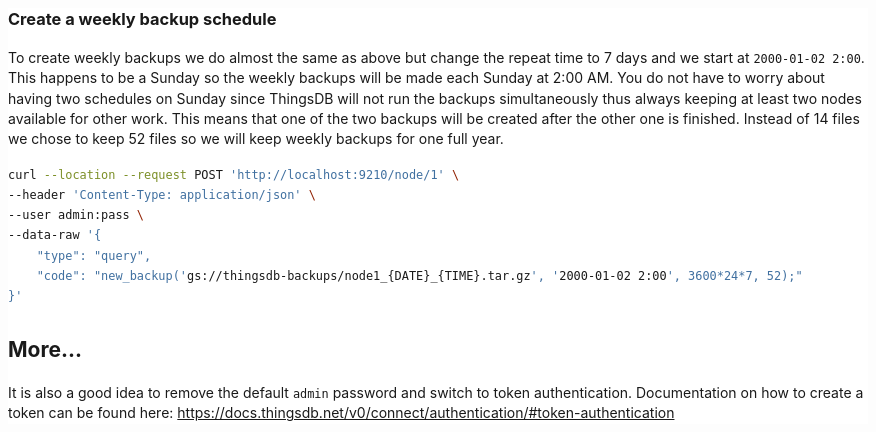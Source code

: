
### Create a weekly backup schedule

To create weekly backups we do almost the same as above but change the repeat time to 7 days and we start at `2000-01-02 2:00`. This happens to be a Sunday so the weekly backups will be made each Sunday at 2:00 AM. You do not have to worry about having two schedules on Sunday since ThingsDB will not run the backups simultaneously thus always keeping at least two nodes available for other work. This means that one of the two backups will be created after the other one is finished. Instead of 14 files we chose to keep 52 files so we will keep weekly backups for one full year.

```bash
curl --location --request POST 'http://localhost:9210/node/1' \
--header 'Content-Type: application/json' \
--user admin:pass \
--data-raw '{
    "type": "query",
    "code": "new_backup('gs://thingsdb-backups/node1_{DATE}_{TIME}.tar.gz', '2000-01-02 2:00', 3600*24*7, 52);"
}'
```

## More...

It is also a good idea to remove the default `admin` password and switch to token authentication.
Documentation on how to create a token can be found here: https://docs.thingsdb.net/v0/connect/authentication/#token-authentication
